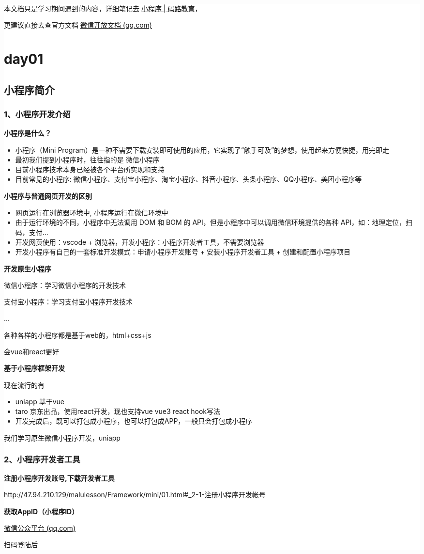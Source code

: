 本文档只是学习期间遇到的内容，详细笔记去 [小程序 | 码路教育](http://47.94.210.129/malulesson/Framework/mini/)，

更建议直接去查官方文档 [微信开放文档 (qq.com)](https://developers.weixin.qq.com/miniprogram/dev/framework/)

# day01

## 小程序简介

### 1、小程序开发介绍

**小程序是什么？**

- 小程序（Mini Program）是一种不需要下载安装即可使用的应用，它实现了“触手可及”的梦想，使用起来方便快捷，用完即走
- 最初我们提到小程序时，往往指的是 微信小程序
- 目前小程序技术本身已经被各个平台所实现和支持
- 目前常见的小程序: 微信小程序、支付宝小程序、淘宝小程序、抖音小程序、头条小程序、QQ小程序、美团小程序等

**小程序与普通网页开发的区别**

- 网页运行在浏览器环境中, 小程序运行在微信环境中
- 由于运行环境的不同，小程序中无法调用 DOM 和 BOM 的 API，但是小程序中可以调用微信环境提供的各种 API，如：地理定位，扫码，支付...
- 开发网页使用：vscode + 浏览器，开发小程序：小程序开发者工具，不需要浏览器
- 开发小程序有自己的一套标准开发模式：申请小程序开发账号 + 安装小程序开发者工具 + 创建和配置小程序项目

**开发原生小程序**

微信小程序：学习微信小程序的开发技术

支付宝小程序：学习支付宝小程序开发技术

...

各种各样的小程序都是基于web的，html+css+js

会vue和react更好

**基于小程序框架开发**

现在流行的有

- uniapp 基于vue
- taro 京东出品，使用react开发，现也支持vue vue3 react hook写法
- 开发完成后，既可以打包成小程序，也可以打包成APP，一般只会打包成小程序

我们学习原生微信小程序开发，uniapp

### 2、小程序开发者工具

**注册小程序开发账号,下载开发者工具**

http://47.94.210.129/malulesson/Framework/mini/01.html#_2-1-注册小程序开发帐号

**获取AppID（小程序ID）**

[微信公众平台 (qq.com)](https://mp.weixin.qq.com/)

扫码登陆后
